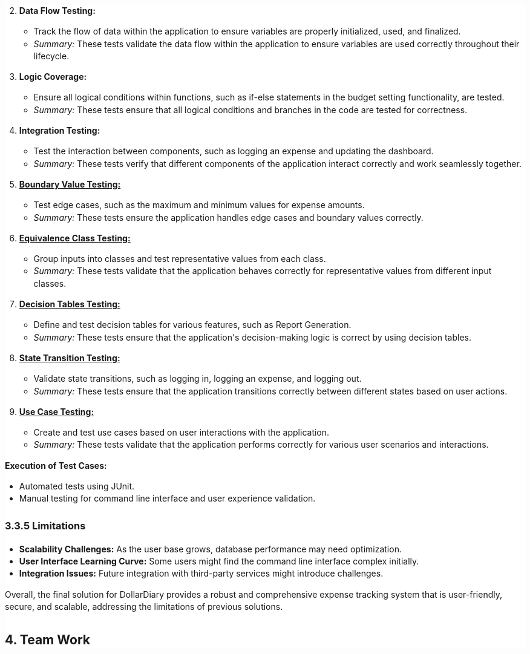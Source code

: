 2. **Data Flow Testing:**
   - Track the flow of data within the application to ensure variables are properly initialized, used, and finalized.
   - *Summary:* These tests validate the data flow within the application to ensure variables are used correctly throughout their lifecycle.

3. **Logic Coverage:**
   - Ensure all logical conditions within functions, such as if-else statements in the budget setting functionality, are tested.
   - *Summary:* These tests ensure that all logical conditions and branches in the code are tested for correctness.

4. **Integration Testing:**
   - Test the interaction between components, such as logging an expense and updating the dashboard.
   - *Summary:* These tests verify that different components of the application interact correctly and work seamlessly together.

5. **[Boundary Value Testing:](Test%20Planning/Boundary_Value_Analysis.md#robust-boundary-value-analysis)**
    - Test edge cases, such as the maximum and minimum values for expense amounts.
    - *Summary:* These tests ensure the application handles edge cases and boundary values correctly.

6. **[Equivalence Class Testing:](Test%20Planning/Equivalence_Class_Testing.md#strong-robust-equivalence-class-testing)**
    - Group inputs into classes and test representative values from each class.
    - *Summary:* These tests validate that the application behaves correctly for representative values from different input classes.

7. **[Decision Tables Testing:](Test%20Planning/Decision_table.md#dicision-table-based-testing)**
    - Define and test decision tables for various features, such as Report Generation.
    - *Summary:* These tests ensure that the application's decision-making logic is correct by using decision tables.

8. **[State Transition Testing:](Test%20Planning/State_Transition.md#state-transition)**
    - Validate state transitions, such as logging in, logging an expense, and logging out.
    - *Summary:* These tests ensure that the application transitions correctly between different states based on user actions.

9. **[Use Case Testing:](Test%20Planning/Use_case_diagram_testing.md#use-case-based-testing)**
    - Create and test use cases based on user interactions with the application.
    - *Summary:* These tests validate that the application performs correctly for various user scenarios and interactions.

**Execution of Test Cases:**

- Automated tests using JUnit.
- Manual testing for command line interface and user experience validation.

### 3.3.5 Limitations

- **Scalability Challenges:** As the user base grows, database performance may need optimization.
- **User Interface Learning Curve:** Some users might find the command line interface complex initially.
- **Integration Issues:** Future integration with third-party services might introduce challenges.

Overall, the final solution for DollarDiary provides a robust and comprehensive expense tracking system that is user-friendly, secure, and scalable, addressing the limitations of previous solutions.
## 4. Team Work
